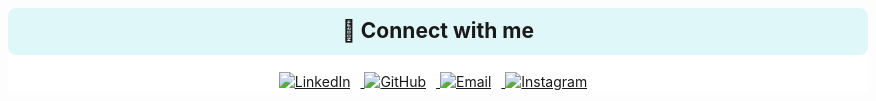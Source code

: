 <h2 style="background-color:#e0f7fa; padding:8px; border-radius:8px; text-align:center;"> 🔗 Connect with me </h2>

<div style="text-align:center;">
  <a href="https://www.linkedin.com/in/zadanfai" target="_blank">
    <img src="images/linkedin.png" alt="LinkedIn" style="width: 30px; height: 30px; margin-right: 10px;">
  </a>
  <a href="https://github.com/zadanfai" target="_blank">
    <img src="images/Github.png" alt="GitHub" style="width: 30px; height: 30px; margin-right: 10px;">
  </a>
  <a href="mailto:zadanfaidelta@gmail.com">
    <img src="images/email.jpg" alt="Email" style="width: 30px; height: 30px; margin-right: 10px;">
  </a>
  <a href="https://www.instagram.com/zadanfai" target="_blank">
    <img src="images/Instagram_icon.png" alt="Instagram" style="width: 30px; height: 30px; margin-right: 10px;">
  </a>
</div>

